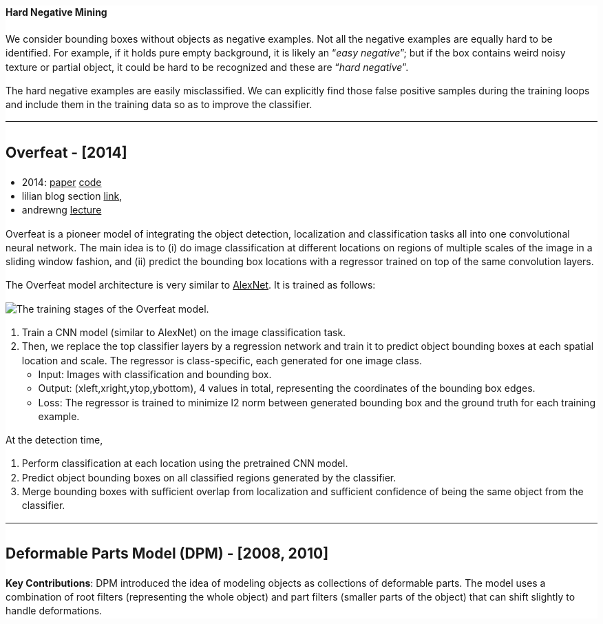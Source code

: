 
#### **Hard Negative Mining**

We consider bounding boxes without objects as negative examples. Not all the negative examples are equally hard to be identified. For example, if it holds pure empty background, it is likely an “_easy negative_”; but if the box contains weird noisy texture or partial object, it could be hard to be recognized and these are “_hard negative_”.

The hard negative examples are easily misclassified. We can explicitly find those false positive samples during the training loops and include them in the training data so as to improve the classifier.

---

## Overfeat - [2014]

- 2014: [paper](https://arxiv.org/pdf/1312.6229) [code](https://github.com/sermanet/OverFeat)
- lilian blog section [link](https://lilianweng.github.io/posts/2017-12-15-object-recognition-part-2/#overfeat),
- andrewng [lecture](https://www.coursera.org/learn/convolutional-neural-networks/lecture/6UnU4/convolutional-implementation-of-sliding-windows)

Overfeat  is a pioneer model of integrating the object detection, localization and classification tasks all into one convolutional neural network. The main idea is to (i) do image classification at different locations on regions of multiple scales of the image in a sliding window fashion, and (ii) predict the bounding box locations with a regressor trained on top of the same convolution layers.

The Overfeat model architecture is very similar to [AlexNet](https://lilianweng.github.io/posts/2017-12-15-object-recognition-part-2/#alexnet-krizhevsky-et-al-2012). It is trained as follows:

![The training stages of the Overfeat model.](https://lilianweng.github.io/posts/2017-12-15-object-recognition-part-2/overfeat-training.png)

1. Train a CNN model (similar to AlexNet) on the image classification task.
2. Then, we replace the top classifier layers by a regression network and train it to predict object bounding boxes at each spatial location and scale. The regressor is class-specific, each generated for one image class.
   - Input: Images with classification and bounding box.
   - Output: (xleft,xright,ytop,ybottom), 4 values in total, representing the coordinates of the bounding box edges.
   - Loss: The regressor is trained to minimize l2 norm between generated bounding box and the ground truth for each training example.

At the detection time,

1. Perform classification at each location using the pretrained CNN model.
2. Predict object bounding boxes on all classified regions generated by the classifier.
3. Merge bounding boxes with sufficient overlap from localization and sufficient confidence of being the same object from the classifier.

---

## **Deformable Parts Model (DPM)** - [2008, 2010]

**Key Contributions**:
DPM introduced the idea of modeling objects as collections of deformable parts. The model uses a combination of root filters (representing the whole object) and part filters (smaller parts of the object) that can shift slightly to handle deformations.

